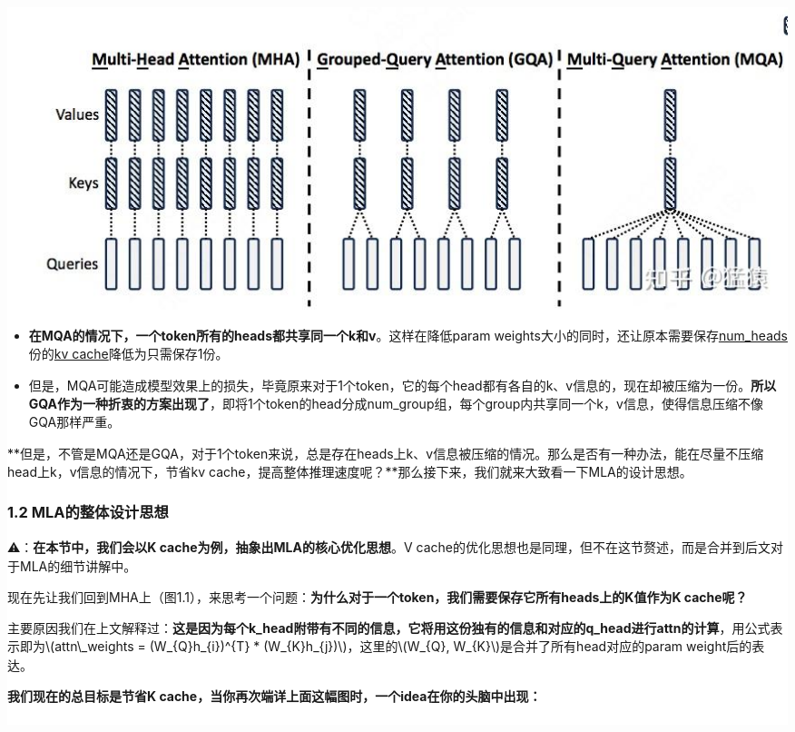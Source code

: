 ![](11_再读MLA，还有多少细节是你不知道的_image.jpg)

*   **在MQA的情况下，一个token所有的heads都共享同一个k和v**。这样在降低param weights大小的同时，还让原本需要保存[num\_heads](https://zhida.zhihu.com/search?content_id=252939704&content_type=Article&match_order=1&q=num_heads&zhida_source=entity)份的[kv cache](https://zhida.zhihu.com/search?content_id=252939704&content_type=Article&match_order=1&q=kv+cache&zhida_source=entity)降低为只需保存1份。
    
*   但是，MQA可能造成模型效果上的损失，毕竟原来对于1个token，它的每个head都有各自的k、v信息的，现在却被压缩为一份。**所以GQA作为一种折衷的方案出现了**，即将1个token的head分成num\_group组，每个group内共享同一个k，v信息，使得信息压缩不像GQA那样严重。
    

  
  
**但是，不管是MQA还是GQA，对于1个token来说，总是存在heads上k、v信息被压缩的情况。那么是否有一种办法，能在尽量不压缩head上k，v信息的情况下，节省kv cache，提高整体推理速度呢？**那么接下来，我们就来大致看一下MLA的设计思想。

### **1.2 MLA的整体设计思想**

  
⚠️：**在本节中，我们会以K cache为例，抽象出MLA的核心优化思想**。V cache的优化思想也是同理，但不在这节赘述，而是合并到后文对于MLA的细节讲解中。  
  
  
现在先让我们回到MHA上（图1.1），来思考一个问题：**为什么对于一个token，我们需要保存它所有heads上的K值作为K cache呢？**

  
主要原因我们在上文解释过：**这是因为每个k\_head附带有不同的信息，它将用这份独有的信息和对应的q\_head进行attn的计算**，用公式表示即为\\(attn\\\_weights = (W\_{Q}h\_{i})^{T} \* (W\_{K}h\_{j})\\)，这里的\\(W\_{Q}, W\_{K}\\)是合并了所有head对应的param weight后的表达。  
  
  
**我们现在的总目标是节省K cache，当你再次端详上面这幅图时，一个idea在你的头脑中出现：**  
 
